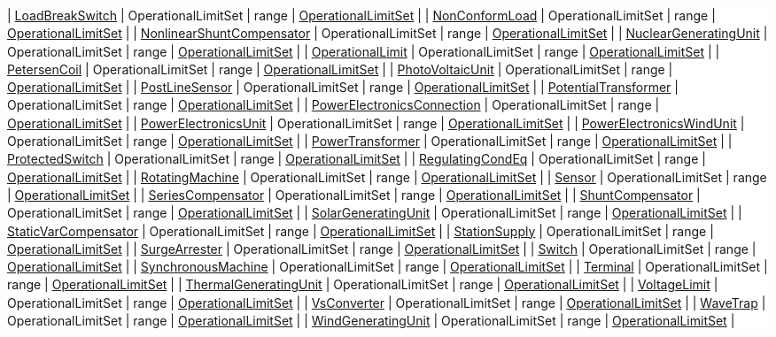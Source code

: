 | [LoadBreakSwitch](LoadBreakSwitch.md) | OperationalLimitSet | range | [OperationalLimitSet](OperationalLimitSet.md) |
| [NonConformLoad](NonConformLoad.md) | OperationalLimitSet | range | [OperationalLimitSet](OperationalLimitSet.md) |
| [NonlinearShuntCompensator](NonlinearShuntCompensator.md) | OperationalLimitSet | range | [OperationalLimitSet](OperationalLimitSet.md) |
| [NuclearGeneratingUnit](NuclearGeneratingUnit.md) | OperationalLimitSet | range | [OperationalLimitSet](OperationalLimitSet.md) |
| [OperationalLimit](OperationalLimit.md) | OperationalLimitSet | range | [OperationalLimitSet](OperationalLimitSet.md) |
| [PetersenCoil](PetersenCoil.md) | OperationalLimitSet | range | [OperationalLimitSet](OperationalLimitSet.md) |
| [PhotoVoltaicUnit](PhotoVoltaicUnit.md) | OperationalLimitSet | range | [OperationalLimitSet](OperationalLimitSet.md) |
| [PostLineSensor](PostLineSensor.md) | OperationalLimitSet | range | [OperationalLimitSet](OperationalLimitSet.md) |
| [PotentialTransformer](PotentialTransformer.md) | OperationalLimitSet | range | [OperationalLimitSet](OperationalLimitSet.md) |
| [PowerElectronicsConnection](PowerElectronicsConnection.md) | OperationalLimitSet | range | [OperationalLimitSet](OperationalLimitSet.md) |
| [PowerElectronicsUnit](PowerElectronicsUnit.md) | OperationalLimitSet | range | [OperationalLimitSet](OperationalLimitSet.md) |
| [PowerElectronicsWindUnit](PowerElectronicsWindUnit.md) | OperationalLimitSet | range | [OperationalLimitSet](OperationalLimitSet.md) |
| [PowerTransformer](PowerTransformer.md) | OperationalLimitSet | range | [OperationalLimitSet](OperationalLimitSet.md) |
| [ProtectedSwitch](ProtectedSwitch.md) | OperationalLimitSet | range | [OperationalLimitSet](OperationalLimitSet.md) |
| [RegulatingCondEq](RegulatingCondEq.md) | OperationalLimitSet | range | [OperationalLimitSet](OperationalLimitSet.md) |
| [RotatingMachine](RotatingMachine.md) | OperationalLimitSet | range | [OperationalLimitSet](OperationalLimitSet.md) |
| [Sensor](Sensor.md) | OperationalLimitSet | range | [OperationalLimitSet](OperationalLimitSet.md) |
| [SeriesCompensator](SeriesCompensator.md) | OperationalLimitSet | range | [OperationalLimitSet](OperationalLimitSet.md) |
| [ShuntCompensator](ShuntCompensator.md) | OperationalLimitSet | range | [OperationalLimitSet](OperationalLimitSet.md) |
| [SolarGeneratingUnit](SolarGeneratingUnit.md) | OperationalLimitSet | range | [OperationalLimitSet](OperationalLimitSet.md) |
| [StaticVarCompensator](StaticVarCompensator.md) | OperationalLimitSet | range | [OperationalLimitSet](OperationalLimitSet.md) |
| [StationSupply](StationSupply.md) | OperationalLimitSet | range | [OperationalLimitSet](OperationalLimitSet.md) |
| [SurgeArrester](SurgeArrester.md) | OperationalLimitSet | range | [OperationalLimitSet](OperationalLimitSet.md) |
| [Switch](Switch.md) | OperationalLimitSet | range | [OperationalLimitSet](OperationalLimitSet.md) |
| [SynchronousMachine](SynchronousMachine.md) | OperationalLimitSet | range | [OperationalLimitSet](OperationalLimitSet.md) |
| [Terminal](Terminal.md) | OperationalLimitSet | range | [OperationalLimitSet](OperationalLimitSet.md) |
| [ThermalGeneratingUnit](ThermalGeneratingUnit.md) | OperationalLimitSet | range | [OperationalLimitSet](OperationalLimitSet.md) |
| [VoltageLimit](VoltageLimit.md) | OperationalLimitSet | range | [OperationalLimitSet](OperationalLimitSet.md) |
| [VsConverter](VsConverter.md) | OperationalLimitSet | range | [OperationalLimitSet](OperationalLimitSet.md) |
| [WaveTrap](WaveTrap.md) | OperationalLimitSet | range | [OperationalLimitSet](OperationalLimitSet.md) |
| [WindGeneratingUnit](WindGeneratingUnit.md) | OperationalLimitSet | range | [OperationalLimitSet](OperationalLimitSet.md) |
